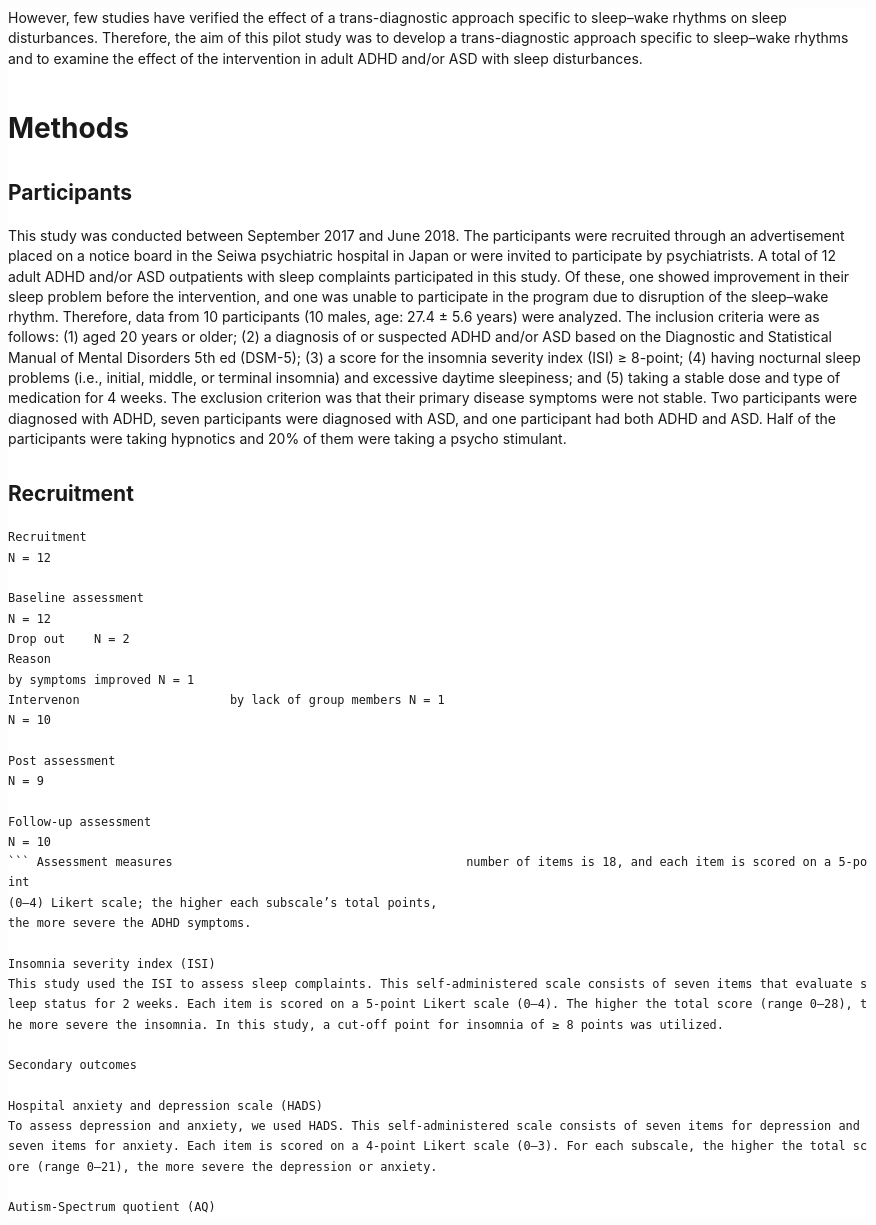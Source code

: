 However, few studies have verified the effect of a trans-diagnostic approach specific to sleep–wake rhythms on sleep disturbances. Therefore, the aim of this pilot study was to develop a trans-diagnostic approach specific to sleep–wake rhythms and to examine the effect of the intervention in adult ADHD and/or ASD with sleep disturbances.

# Methods

## Participants

This study was conducted between September 2017 and June 2018. The participants were recruited through an advertisement placed on a notice board in the Seiwa psychiatric hospital in Japan or were invited to participate by psychiatrists. A total of 12 adult ADHD and/or ASD outpatients with sleep complaints participated in this study. Of these, one showed improvement in their sleep problem before the intervention, and one was unable to participate in the program due to disruption of the sleep–wake rhythm. Therefore, data from 10 participants (10 males, age: 27.4 ± 5.6 years) were analyzed. The inclusion criteria were as follows: (1) aged 20 years or older; (2) a diagnosis of or suspected ADHD and/or ASD based on the Diagnostic and Statistical Manual of Mental Disorders 5th ed (DSM-5); (3) a score for the insomnia severity index (ISI) ≥ 8-point; (4) having nocturnal sleep problems (i.e., initial, middle, or terminal insomnia) and excessive daytime sleepiness; and (5) taking a stable dose and type of medication for 4 weeks. The exclusion criterion was that their primary disease symptoms were not stable. Two participants were diagnosed with ADHD, seven participants were diagnosed with ASD, and one participant had both ADHD and ASD. Half of the participants were taking hypnotics and 20% of them were taking a psycho stimulant.

## Recruitment

```
Recruitment
N = 12

Baseline assessment
N = 12
Drop out    N = 2
Reason
by symptoms improved N = 1
Intervenon                     by lack of group members N = 1
N = 10

Post assessment
N = 9

Follow-up assessment
N = 10
``` Assessment measures                                         number of items is 18, and each item is scored on a 5-point
(0–4) Likert scale; the higher each subscale’s total points,
the more severe the ADHD symptoms.

Insomnia severity index (ISI)
This study used the ISI to assess sleep complaints. This self-administered scale consists of seven items that evaluate sleep status for 2 weeks. Each item is scored on a 5-point Likert scale (0–4). The higher the total score (range 0–28), the more severe the insomnia. In this study, a cut-off point for insomnia of ≥ 8 points was utilized.

Secondary outcomes

Hospital anxiety and depression scale (HADS)
To assess depression and anxiety, we used HADS. This self-administered scale consists of seven items for depression and seven items for anxiety. Each item is scored on a 4-point Likert scale (0–3). For each subscale, the higher the total score (range 0–21), the more severe the depression or anxiety.

Autism‑Spectrum quotient (AQ)
```